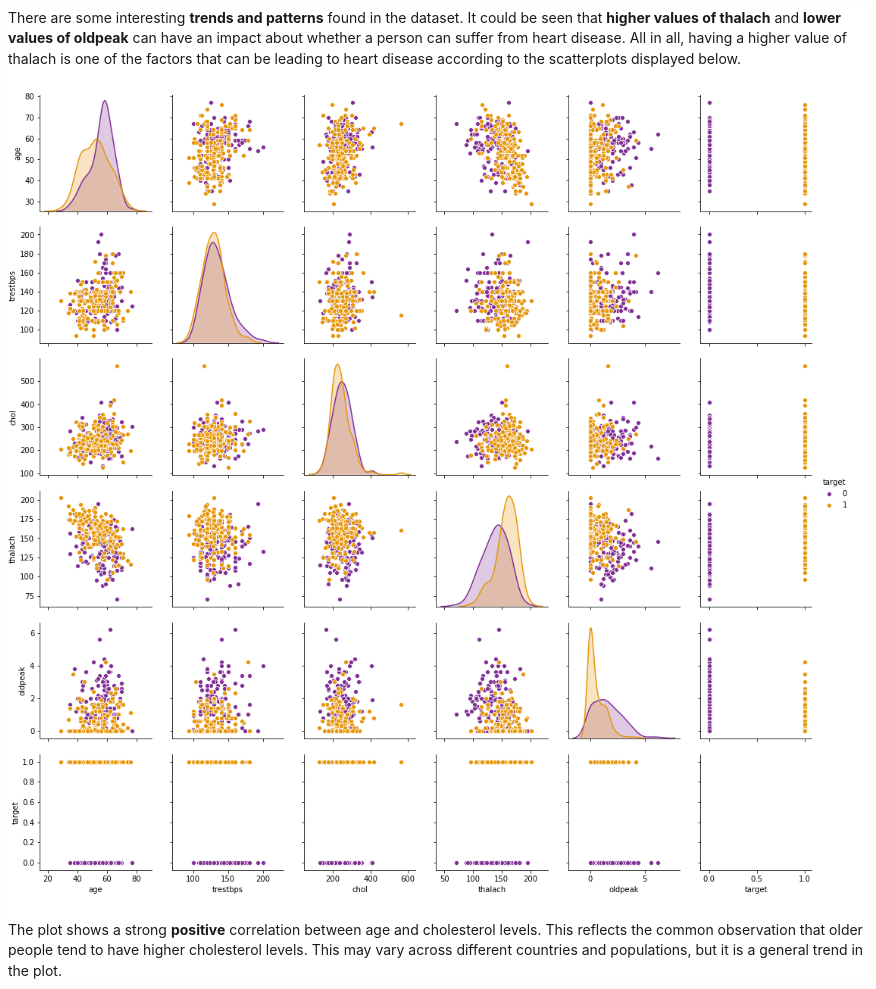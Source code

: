 There are some interesting **trends and patterns** found in the dataset. It could be seen that **higher values of thalach** and **lower values of oldpeak** can have an impact about whether a person can suffer from heart disease. All in all, having a higher value of thalach is one of the factors that can be leading to heart disease according to the scatterplots displayed below. 

<img src = "https://github.com/ddthang86/Heart-Disease-Prediction/blob/main/images/scatterplots.png"/>

The plot shows a strong **positive** correlation between age and cholesterol levels. This reflects the common observation that older people tend to have higher cholesterol levels. This may vary across different countries and populations, but it is a general trend in the plot.
